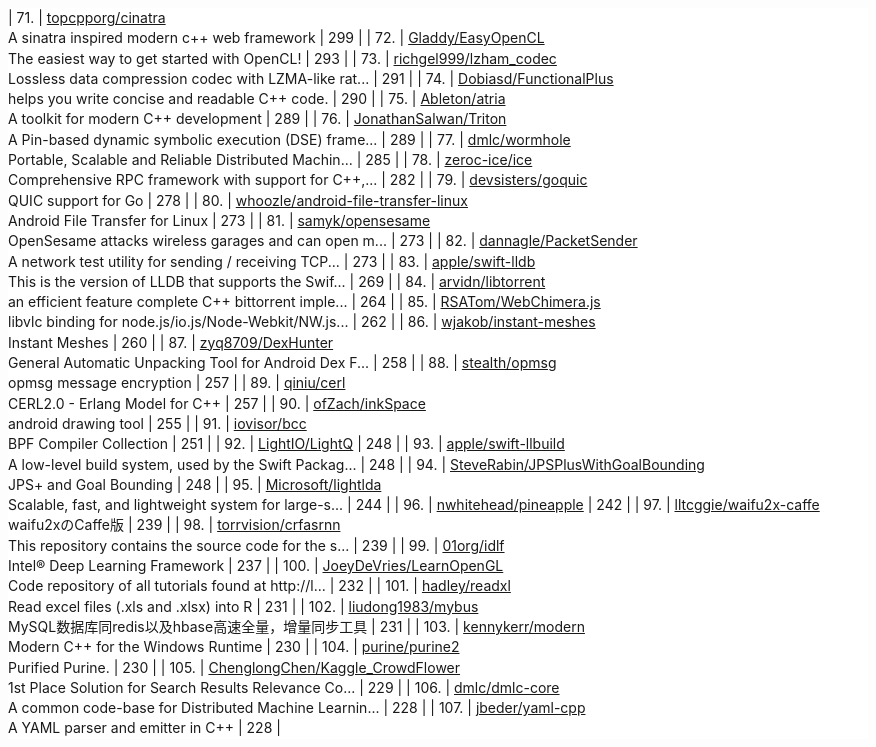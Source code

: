 | 71. | [topcpporg/cinatra](https://github.com/topcpporg/cinatra) <br/>A sinatra inspired modern c++ web framework | 299 |
| 72. | [Gladdy/EasyOpenCL](https://github.com/Gladdy/EasyOpenCL) <br/>The easiest way to get started with OpenCL! | 293 |
| 73. | [richgel999/lzham_codec](https://github.com/richgel999/lzham_codec) <br/>Lossless data compression codec with LZMA-like rat... | 291 |
| 74. | [Dobiasd/FunctionalPlus](https://github.com/Dobiasd/FunctionalPlus) <br/>helps you write concise and readable C++ code. | 290 |
| 75. | [Ableton/atria](https://github.com/Ableton/atria) <br/>A toolkit for modern C++ development | 289 |
| 76. | [JonathanSalwan/Triton](https://github.com/JonathanSalwan/Triton) <br/>A Pin-based dynamic symbolic execution (DSE) frame... | 289 |
| 77. | [dmlc/wormhole](https://github.com/dmlc/wormhole) <br/>Portable, Scalable and Reliable Distributed Machin... | 285 |
| 78. | [zeroc-ice/ice](https://github.com/zeroc-ice/ice) <br/>Comprehensive RPC framework with support for C++,... | 282 |
| 79. | [devsisters/goquic](https://github.com/devsisters/goquic) <br/>QUIC support for Go | 278 |
| 80. | [whoozle/android-file-transfer-linux](https://github.com/whoozle/android-file-transfer-linux) <br/>Android File Transfer for Linux | 273 |
| 81. | [samyk/opensesame](https://github.com/samyk/opensesame) <br/>OpenSesame attacks wireless garages and can open m... | 273 |
| 82. | [dannagle/PacketSender](https://github.com/dannagle/PacketSender) <br/>A network test utility for sending / receiving TCP... | 273 |
| 83. | [apple/swift-lldb](https://github.com/apple/swift-lldb) <br/>This is the version of LLDB that supports the Swif... | 269 |
| 84. | [arvidn/libtorrent](https://github.com/arvidn/libtorrent) <br/>an efficient feature complete C++ bittorrent imple... | 264 |
| 85. | [RSATom/WebChimera.js](https://github.com/RSATom/WebChimera.js) <br/>libvlc binding for node.js/io.js/Node-Webkit/NW.js... | 262 |
| 86. | [wjakob/instant-meshes](https://github.com/wjakob/instant-meshes) <br/>Instant Meshes | 260 |
| 87. | [zyq8709/DexHunter](https://github.com/zyq8709/DexHunter) <br/>General Automatic Unpacking Tool for Android Dex F... | 258 |
| 88. | [stealth/opmsg](https://github.com/stealth/opmsg) <br/>opmsg message encryption | 257 |
| 89. | [qiniu/cerl](https://github.com/qiniu/cerl) <br/>CERL2.0 - Erlang Model for C++ | 257 |
| 90. | [ofZach/inkSpace](https://github.com/ofZach/inkSpace) <br/>android drawing tool | 255 |
| 91. | [iovisor/bcc](https://github.com/iovisor/bcc) <br/>BPF Compiler Collection | 251 |
| 92. | [LightIO/LightQ](https://github.com/LightIO/LightQ)  | 248 |
| 93. | [apple/swift-llbuild](https://github.com/apple/swift-llbuild) <br/>A low-level build system, used by the Swift Packag... | 248 |
| 94. | [SteveRabin/JPSPlusWithGoalBounding](https://github.com/SteveRabin/JPSPlusWithGoalBounding) <br/>JPS+ and Goal Bounding | 248 |
| 95. | [Microsoft/lightlda](https://github.com/Microsoft/lightlda) <br/>Scalable, fast, and lightweight system for large-s... | 244 |
| 96. | [nwhitehead/pineapple](https://github.com/nwhitehead/pineapple)  | 242 |
| 97. | [lltcggie/waifu2x-caffe](https://github.com/lltcggie/waifu2x-caffe) <br/>waifu2xのCaffe版 | 239 |
| 98. | [torrvision/crfasrnn](https://github.com/torrvision/crfasrnn) <br/>This repository contains the source code for the s... | 239 |
| 99. | [01org/idlf](https://github.com/01org/idlf) <br/>Intel® Deep Learning Framework | 237 |
| 100. | [JoeyDeVries/LearnOpenGL](https://github.com/JoeyDeVries/LearnOpenGL) <br/>Code repository of all tutorials found at http://l... | 232 |
| 101. | [hadley/readxl](https://github.com/hadley/readxl) <br/>Read excel files (.xls and .xlsx) into R | 231 |
| 102. | [liudong1983/mybus](https://github.com/liudong1983/mybus) <br/>MySQL数据库同redis以及hbase高速全量，增量同步工具 | 231 |
| 103. | [kennykerr/modern](https://github.com/kennykerr/modern) <br/>Modern C++ for the Windows Runtime | 230 |
| 104. | [purine/purine2](https://github.com/purine/purine2) <br/>Purified Purine. | 230 |
| 105. | [ChenglongChen/Kaggle_CrowdFlower](https://github.com/ChenglongChen/Kaggle_CrowdFlower) <br/>1st Place Solution for Search Results Relevance Co... | 229 |
| 106. | [dmlc/dmlc-core](https://github.com/dmlc/dmlc-core) <br/>A common code-base for Distributed Machine Learnin... | 228 |
| 107. | [jbeder/yaml-cpp](https://github.com/jbeder/yaml-cpp) <br/>A YAML parser and emitter in C++ | 228 |